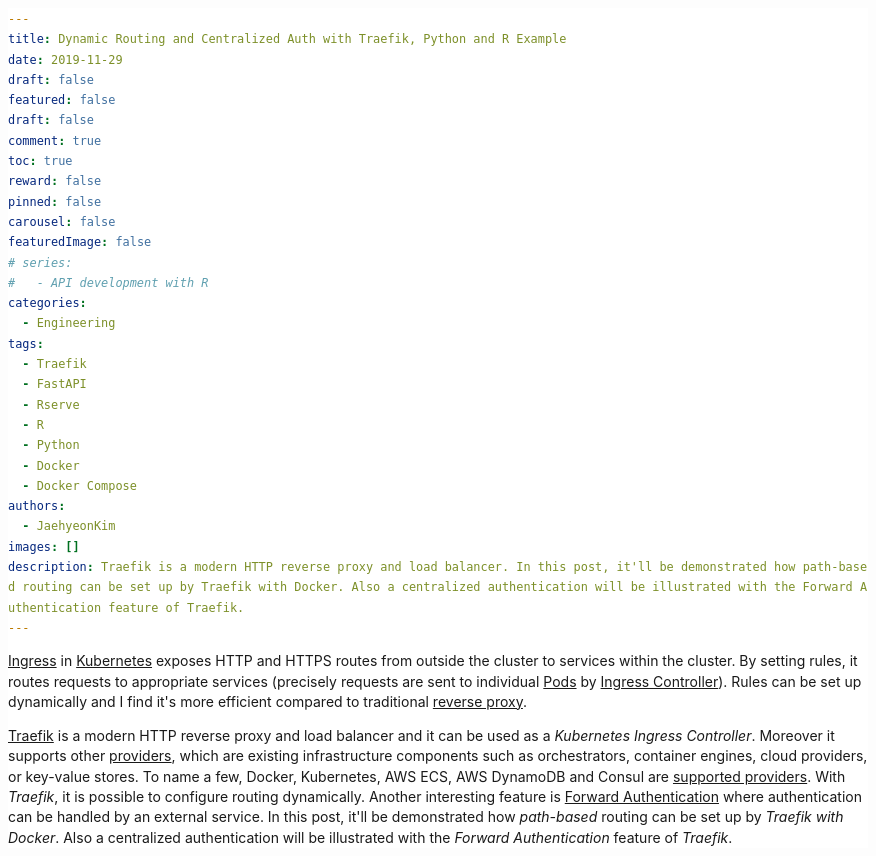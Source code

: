 ```yaml
---
title: Dynamic Routing and Centralized Auth with Traefik, Python and R Example
date: 2019-11-29
draft: false
featured: false
draft: false
comment: true
toc: true
reward: false
pinned: false
carousel: false
featuredImage: false
# series:
#   - API development with R
categories:
  - Engineering
tags: 
  - Traefik
  - FastAPI
  - Rserve
  - R
  - Python
  - Docker
  - Docker Compose
authors:
  - JaehyeonKim
images: []
description: Traefik is a modern HTTP reverse proxy and load balancer. In this post, it'll be demonstrated how path-based routing can be set up by Traefik with Docker. Also a centralized authentication will be illustrated with the Forward Authentication feature of Traefik.
---
```


[Ingress](https://kubernetes.io/docs/concepts/services-networking/ingress/) in [Kubernetes](https://kubernetes.io/) exposes HTTP and HTTPS routes from outside the cluster to services within the cluster. By setting rules, it routes requests to appropriate services (precisely requests are sent to individual [Pods](https://kubernetes.io/docs/concepts/workloads/pods/pod-overview/) by [Ingress Controller](https://kubernetes.io/docs/concepts/services-networking/ingress-controllers/)). Rules can be set up dynamically and I find it's more efficient compared to traditional [reverse proxy](https://en.wikipedia.org/wiki/Reverse_proxy).

[Traefik](https://docs.traefik.io/v1.7/) is a modern HTTP reverse proxy and load balancer and it can be used as a _Kubernetes_ _Ingress Controller_. Moreover it supports other [providers](https://docs.traefik.io/providers/overview/), which are existing infrastructure components such as orchestrators, container engines, cloud providers, or key-value stores. To name a few, Docker, Kubernetes, AWS ECS, AWS DynamoDB and Consul are [supported providers](https://docs.traefik.io/v1.7/). With _Traefik_, it is possible to configure routing dynamically. Another interesting feature is [Forward Authentication](https://docs.traefik.io/v1.7/configuration/entrypoints/#forward-authentication) where authentication can be handled by an external service. In this post, it'll be demonstrated how _path-based_ routing can be set up by _Traefik with Docker_. Also a centralized authentication will be illustrated with the _Forward Authentication_ feature of _Traefik_.
